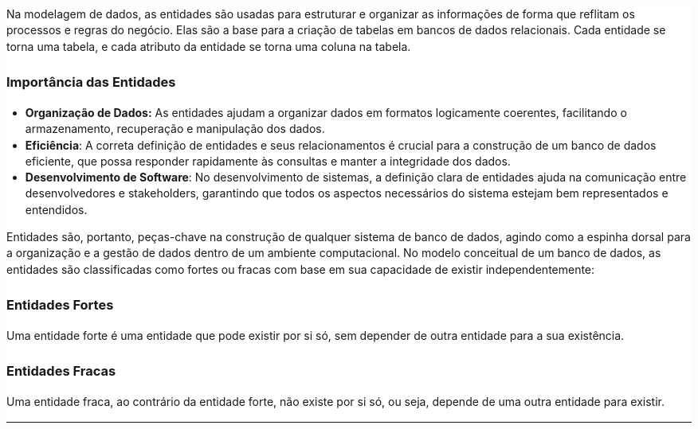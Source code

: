 Na modelagem de dados, as entidades são usadas para estruturar e organizar as informações de forma que reflitam os processos e regras do negócio. Elas são a base para a criação de tabelas em bancos de dados relacionais. Cada entidade se torna uma tabela, e cada atributo da entidade se torna uma coluna na tabela.

### Importância das Entidades

- **Organização de Dados:** As entidades ajudam a organizar dados em formatos logicamente coerentes, facilitando o armazenamento, recuperação e manipulação dos dados.
- **Eficiência**: A correta definição de entidades e seus relacionamentos é crucial para a construção de um banco de dados eficiente, que possa responder rapidamente às consultas e manter a integridade dos dados.
- **Desenvolvimento de Software**: No desenvolvimento de sistemas, a definição clara de entidades ajuda na comunicação entre desenvolvedores e stakeholders, garantindo que todos os aspectos necessários do sistema estejam bem representados e entendidos.

Entidades são, portanto, peças-chave na construção de qualquer sistema de banco de dados, agindo como a espinha dorsal para a organização e a gestão de dados dentro de um ambiente computacional.
No modelo conceitual de um banco de dados, as entidades são classificadas como fortes ou fracas com base em sua capacidade de existir independentemente:

### Entidades Fortes

Uma entidade forte é uma entidade que pode existir por si só, sem depender de outra entidade para a sua existência.

### Entidades Fracas

Uma entidade fraca, ao contrário da entidade forte, não existe por si só, ou seja, depende de uma outra entidade para existir.
___
